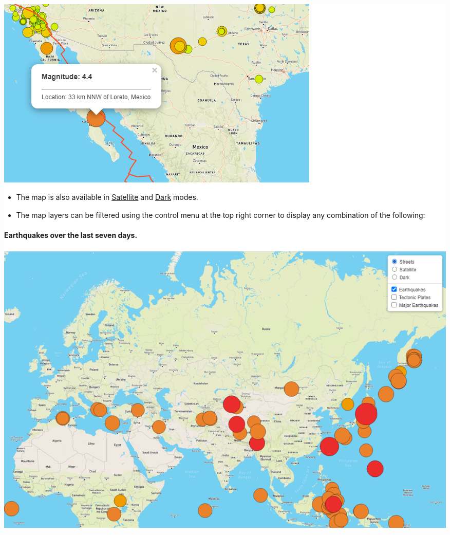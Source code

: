 <p align="left">
  <img src="Resources/Earthquake_Popup.PNG"/>
</p>

- The map is also available in [Satellite](Resources/Tile_Layer_2.PNG) and [Dark](Resources/Tile_Layer_3.PNG) modes.

- The map layers can be filtered using the control menu at the top right corner to display any combination of the following:

#### Earthquakes over the last seven days.

<p align="left">
  <img src="Resources/Earthquakes.PNG" width="900"/>
</p>
